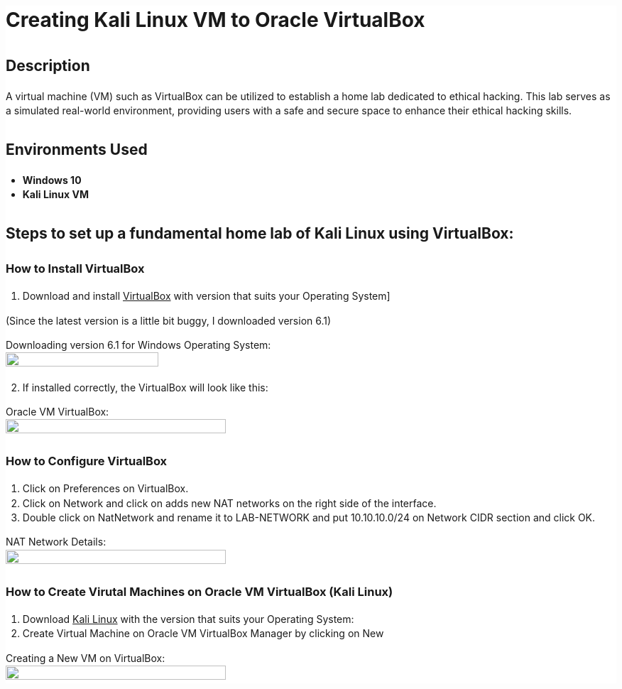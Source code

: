 # Creating Kali Linux VM to Oracle VirtualBox

<h2>Description</h2>

A virtual machine (VM) such as VirtualBox can be utilized to establish a home lab dedicated to ethical hacking. This lab serves as a simulated real-world environment, providing users with a safe and secure space to enhance their ethical hacking skills. 

<h2>Environments Used </h2>

- <b>Windows 10</b>
- <b>Kali Linux VM</b>

<h2>Steps to set up a fundamental home lab of Kali Linux using VirtualBox:</h2>

<h3> How to Install VirtualBox</h3>

  1.  Download and install [VirtualBox](https://www.virtualbox.org/wiki/Downloads) with version that suits your Operating System]


(Since the latest version is a little bit buggy, I downloaded version 6.1)

<p align="left">
Downloading version 6.1 for Windows Operating System: <br/>
<img src="https://i.imgur.com/I2RYXTO.png" height="50%" width="50%" alt=""/>
<br />

2. If installed correctly, the VirtualBox will look like this:

  <p align="left">
Oracle VM VirtualBox: <br/>
<img src="https://i.imgur.com/y6a1DZk.png" height="60%" width="60%" alt=""/>
<br />
  
  
<h3> How to Configure VirtualBox</h3>

1. Click on Preferences on VirtualBox.
2. Click on Network and click on adds new NAT networks on the right side of the interface.
3. Double click on NatNetwork and rename it to LAB-NETWORK and put 10.10.10.0/24 on Network CIDR section and click OK.

<p align="left">
NAT Network Details: <br/>
<img src="https://i.imgur.com/bpFg75b.png" height="60%" width="60%" alt=""/>
<br />
  
  
<h3> How to Create Virutal Machines on Oracle VM VirtualBox (Kali Linux)</h3>

1. Download [Kali Linux](https://www.kali.org/get-kali/#kali-installer-images) with the version that suits your Operating System:
2. Create Virtual Machine on Oracle VM VirtualBox Manager by clicking on New

<p align="left">
Creating a New VM on VirtualBox: <br/>
<img src="https://i.imgur.com/v91sJUx.png" height="60%" width="60%" alt=""/>
<br />
  